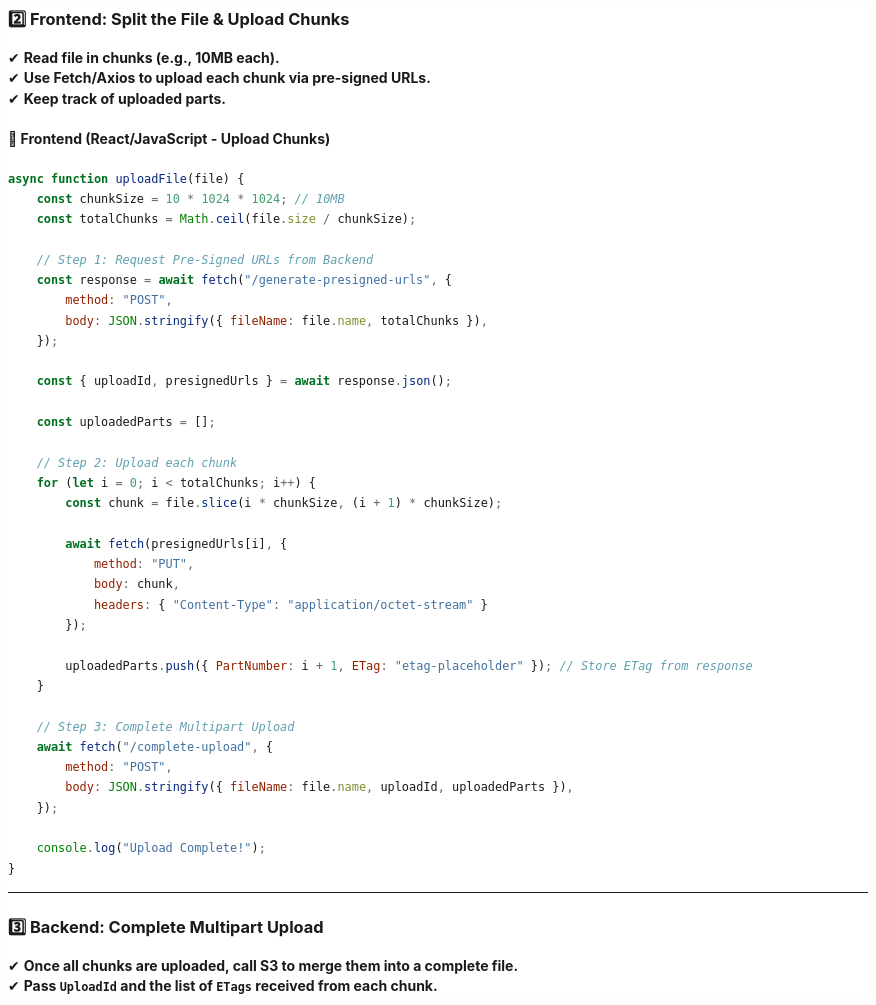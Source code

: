 
### **2️⃣ Frontend: Split the File & Upload Chunks**
✔ **Read file in chunks (e.g., 10MB each).**  
✔ **Use Fetch/Axios to upload each chunk via pre-signed URLs.**  
✔ **Keep track of uploaded parts.**  

#### **🔹 Frontend (React/JavaScript - Upload Chunks)**
```javascript
async function uploadFile(file) {
    const chunkSize = 10 * 1024 * 1024; // 10MB
    const totalChunks = Math.ceil(file.size / chunkSize);

    // Step 1: Request Pre-Signed URLs from Backend
    const response = await fetch("/generate-presigned-urls", {
        method: "POST",
        body: JSON.stringify({ fileName: file.name, totalChunks }),
    });

    const { uploadId, presignedUrls } = await response.json();

    const uploadedParts = [];

    // Step 2: Upload each chunk
    for (let i = 0; i < totalChunks; i++) {
        const chunk = file.slice(i * chunkSize, (i + 1) * chunkSize);

        await fetch(presignedUrls[i], {
            method: "PUT",
            body: chunk,
            headers: { "Content-Type": "application/octet-stream" }
        });

        uploadedParts.push({ PartNumber: i + 1, ETag: "etag-placeholder" }); // Store ETag from response
    }

    // Step 3: Complete Multipart Upload
    await fetch("/complete-upload", {
        method: "POST",
        body: JSON.stringify({ fileName: file.name, uploadId, uploadedParts }),
    });

    console.log("Upload Complete!");
}
```

---

### **3️⃣ Backend: Complete Multipart Upload**
✔ **Once all chunks are uploaded, call S3 to merge them into a complete file.**  
✔ **Pass `UploadId` and the list of `ETags` received from each chunk.**  
